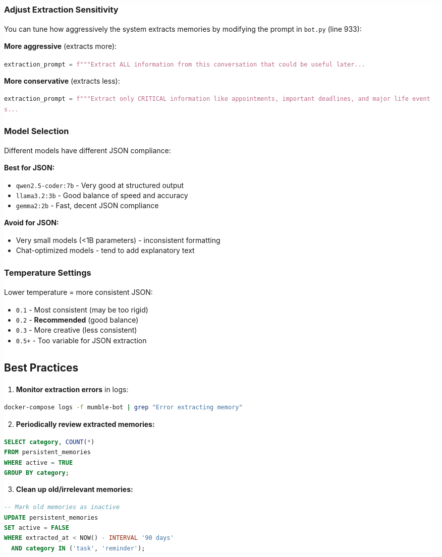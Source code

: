 ### Adjust Extraction Sensitivity

You can tune how aggressively the system extracts memories by modifying the prompt in `bot.py` (line 933):

**More aggressive** (extracts more):
```python
extraction_prompt = f"""Extract ALL information from this conversation that could be useful later...
```

**More conservative** (extracts less):
```python
extraction_prompt = f"""Extract only CRITICAL information like appointments, important deadlines, and major life events...
```

### Model Selection

Different models have different JSON compliance:

**Best for JSON:**
- `qwen2.5-coder:7b` - Very good at structured output
- `llama3.2:3b` - Good balance of speed and accuracy
- `gemma2:2b` - Fast, decent JSON compliance

**Avoid for JSON:**
- Very small models (<1B parameters) - inconsistent formatting
- Chat-optimized models - tend to add explanatory text

### Temperature Settings

Lower temperature = more consistent JSON:
- `0.1` - Most consistent (may be too rigid)
- `0.2` - **Recommended** (good balance)
- `0.3` - More creative (less consistent)
- `0.5+` - Too variable for JSON extraction

## Best Practices

1. **Monitor extraction errors** in logs:
```bash
docker-compose logs -f mumble-bot | grep "Error extracting memory"
```

2. **Periodically review extracted memories:**
```sql
SELECT category, COUNT(*) 
FROM persistent_memories 
WHERE active = TRUE 
GROUP BY category;
```

3. **Clean up old/irrelevant memories:**
```sql
-- Mark old memories as inactive
UPDATE persistent_memories
SET active = FALSE
WHERE extracted_at < NOW() - INTERVAL '90 days'
  AND category IN ('task', 'reminder');
```
